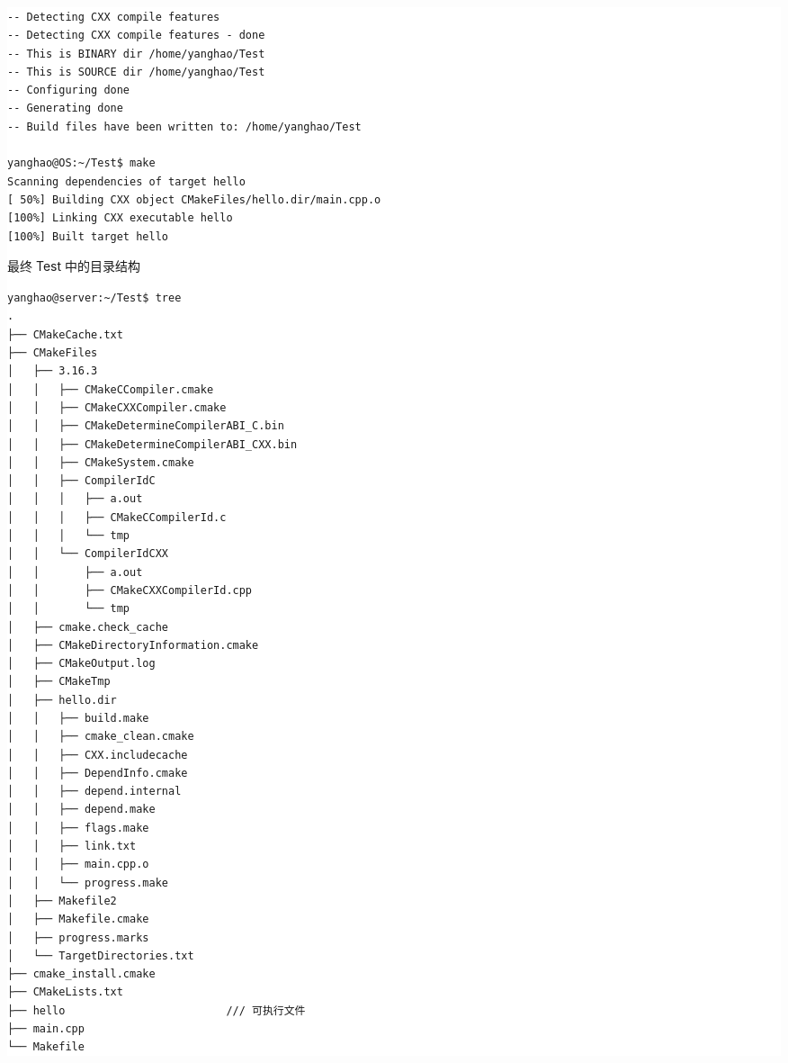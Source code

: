 ```she
-- Detecting CXX compile features
-- Detecting CXX compile features - done
-- This is BINARY dir /home/yanghao/Test
-- This is SOURCE dir /home/yanghao/Test
-- Configuring done
-- Generating done
-- Build files have been written to: /home/yanghao/Test

yanghao@OS:~/Test$ make 
Scanning dependencies of target hello
[ 50%] Building CXX object CMakeFiles/hello.dir/main.cpp.o
[100%] Linking CXX executable hello
[100%] Built target hello
```

最终 Test 中的目录结构

```shell
yanghao@server:~/Test$ tree
.
├── CMakeCache.txt
├── CMakeFiles
│   ├── 3.16.3
│   │   ├── CMakeCCompiler.cmake
│   │   ├── CMakeCXXCompiler.cmake
│   │   ├── CMakeDetermineCompilerABI_C.bin
│   │   ├── CMakeDetermineCompilerABI_CXX.bin
│   │   ├── CMakeSystem.cmake
│   │   ├── CompilerIdC
│   │   │   ├── a.out
│   │   │   ├── CMakeCCompilerId.c
│   │   │   └── tmp
│   │   └── CompilerIdCXX
│   │       ├── a.out
│   │       ├── CMakeCXXCompilerId.cpp
│   │       └── tmp
│   ├── cmake.check_cache
│   ├── CMakeDirectoryInformation.cmake
│   ├── CMakeOutput.log
│   ├── CMakeTmp
│   ├── hello.dir
│   │   ├── build.make
│   │   ├── cmake_clean.cmake
│   │   ├── CXX.includecache
│   │   ├── DependInfo.cmake
│   │   ├── depend.internal
│   │   ├── depend.make
│   │   ├── flags.make
│   │   ├── link.txt
│   │   ├── main.cpp.o
│   │   └── progress.make
│   ├── Makefile2
│   ├── Makefile.cmake
│   ├── progress.marks
│   └── TargetDirectories.txt
├── cmake_install.cmake
├── CMakeLists.txt
├── hello                         /// 可执行文件
├── main.cpp
└── Makefile
```
